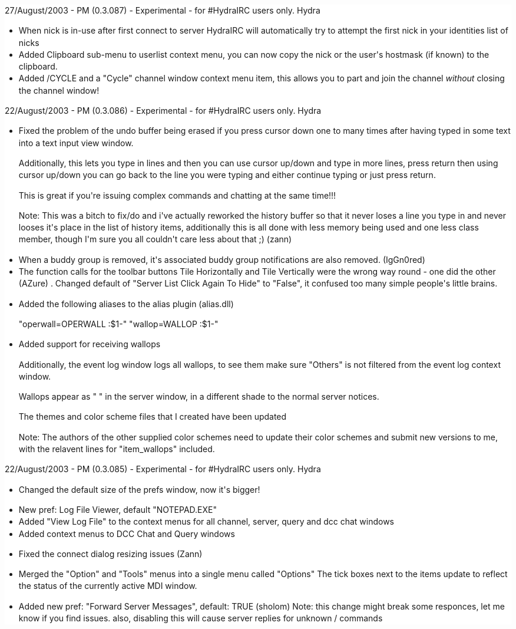 27/August/2003 - PM (0.3.087) - Experimental - for #HydraIRC users only.
  Hydra
  * When nick is in-use after first connect to server HydraIRC will automatically
    try to attempt the first nick in your identities list of nicks
  * Added Clipboard sub-menu to userlist context menu, you can now copy
    the nick or the user's hostmask (if known) to the clipboard.
  * Added /CYCLE and a "Cycle" channel window context menu item, this allows
    you to part and join the channel *without* closing the channel window!

22/August/2003 - PM (0.3.086) - Experimental - for #HydraIRC users only.
  Hydra
  * Fixed the problem of the undo buffer being erased if you press cursor down
    one to many times after having typed in some text into a text input view
    window.
    
    Additionally, this lets you type in lines and then you can use cursor
    up/down and type in more lines, press return then using cursor up/down
    you can go back to the line you were typing and either continue typing
    or just press return.
    
    This is great if you're issuing complex commands and chatting at the same
    time!!!
        
    Note: This was a bitch to fix/do and i've actually reworked the history
    buffer so that it never loses a line you type in and never looses it's
    place in the list of history items, additionally this is all done with
    less memory being used and one less class member,  though I'm sure you all
    couldn't care less about that ;) (zann)    
  + When a buddy group is removed, it's associated buddy group notifications
    are also removed. (IgGn0red)  
  + The function calls for the toolbar buttons Tile Horizontally and Tile
    Vertically were the wrong way round - one did the other (AZure)
  . Changed default of "Server List Click Again To Hide" to "False", it
    confused too many simple people's little brains.    
  * Added the following aliases to the alias plugin (alias.dll)
      
      "operwall=OPERWALL :$1-"
      "wallop=WALLOP :$1-"
      
  * Added support for receiving wallops
   
    Additionally, the event log window logs all wallops, to see them make sure
    "Others" is not filtered from the event log context window.
    
    Wallops appear as "*<from>* <message>" in the server window, in a different
    shade to the normal server notices.
    
    The themes and color scheme files that I created have been updated
    
    Note: The authors of the other supplied color schemes need to update their
    color schemes and submit new versions to me, with the relavent lines for
    "item_wallops" included.  

22/August/2003 - PM (0.3.085) - Experimental - for #HydraIRC users only.
  Hydra
  - Changed the default size of the prefs window, now it's bigger!
  * New pref: Log File Viewer, default "NOTEPAD.EXE"
  * Added "View Log File" to the context menus for all channel, server, query
    and dcc chat windows
  * Added context menus to DCC Chat and Query windows
  + Fixed the connect dialog resizing issues (Zann)
  - Merged the "Option" and "Tools" menus into a single menu called "Options"
    The tick boxes next to the items update to reflect the status of the
    currently active MDI window.
  * Added new pref: "Forward Server Messages", default: TRUE (sholom)
    Note: this change might break some responces, let me know if you find
    issues.
    also, disabling this will cause server replies for unknown / commands